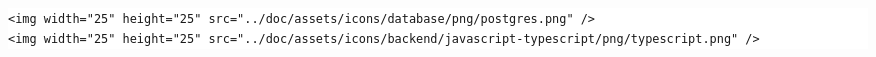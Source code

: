     <img width="25" height="25" src="../doc/assets/icons/database/png/postgres.png" />
    <img width="25" height="25" src="../doc/assets/icons/backend/javascript-typescript/png/typescript.png" />